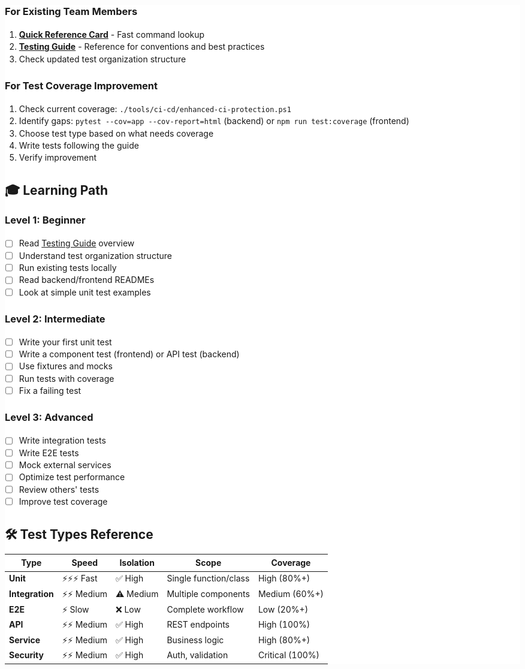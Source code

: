 ### For Existing Team Members
1. **[Quick Reference Card](TEST_QUICK_REFERENCE.md)** - Fast command lookup
2. **[Testing Guide](TESTING_GUIDE.md)** - Reference for conventions and best practices
3. Check updated test organization structure

### For Test Coverage Improvement
1. Check current coverage: `./tools/ci-cd/enhanced-ci-protection.ps1`
2. Identify gaps: `pytest --cov=app --cov-report=html` (backend) or `npm run test:coverage` (frontend)
3. Choose test type based on what needs coverage
4. Write tests following the guide
5. Verify improvement

## 🎓 Learning Path

### Level 1: Beginner
- [ ] Read [Testing Guide](guides/TESTING_GUIDE.md) overview
- [ ] Understand test organization structure
- [ ] Run existing tests locally
- [ ] Read backend/frontend READMEs
- [ ] Look at simple unit test examples

### Level 2: Intermediate
- [ ] Write your first unit test
- [ ] Write a component test (frontend) or API test (backend)
- [ ] Use fixtures and mocks
- [ ] Run tests with coverage
- [ ] Fix a failing test

### Level 3: Advanced
- [ ] Write integration tests
- [ ] Write E2E tests
- [ ] Mock external services
- [ ] Optimize test performance
- [ ] Review others' tests
- [ ] Improve test coverage

## 🛠️ Test Types Reference

| Type | Speed | Isolation | Scope | Coverage |
|------|-------|-----------|-------|----------|
| **Unit** | ⚡⚡⚡ Fast | ✅ High | Single function/class | High (80%+) |
| **Integration** | ⚡⚡ Medium | ⚠️ Medium | Multiple components | Medium (60%+) |
| **E2E** | ⚡ Slow | ❌ Low | Complete workflow | Low (20%+) |
| **API** | ⚡⚡ Medium | ✅ High | REST endpoints | High (100%) |
| **Service** | ⚡⚡ Medium | ✅ High | Business logic | High (80%+) |
| **Security** | ⚡⚡ Medium | ✅ High | Auth, validation | Critical (100%) |
